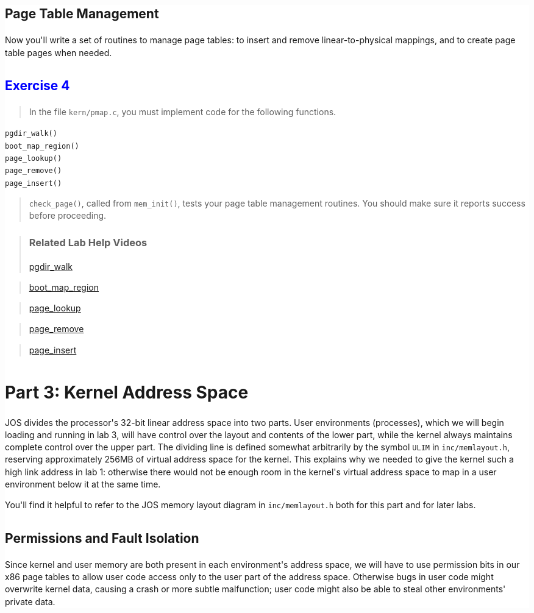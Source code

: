 ## Page Table Management

Now you'll write a set of routines to manage page tables: to insert and
remove linear-to-physical mappings, and to create page table pages when
needed.

## <span style="color:blue">Exercise 4</span>
> In the file ``kern/pmap.c``, you must implement code for the
following functions.
```
pgdir_walk()
boot_map_region()
page_lookup()
page_remove()
page_insert()
```
> ``check_page()``, called from ``mem_init()``, tests your page table
management routines. You should make sure it reports success before
proceeding.

> ### Related Lab Help Videos
> [pgdir_walk](https://www.youtube.com/embed/pjg9Tw-6u80?start=996&end=1462)

> [boot_map_region](https://www.youtube.com/embed/pjg9Tw-6u80?start=1464&end=1557)

> [page_lookup](https://www.youtube.com/embed/pjg9Tw-6u80?start=1559&end=1720)

> [page_remove](https://www.youtube.com/embed/pjg9Tw-6u80?start=1722&end=1878)

> [page_insert](https://www.youtube.com/embed/pjg9Tw-6u80?start=1879&end=2111)

# Part 3: Kernel Address Space

JOS divides the processor's 32-bit linear address space into two parts.
User environments (processes), which we will begin loading and running
in lab 3, will have control over the layout and contents of the lower
part, while the kernel always maintains complete control over the upper
part. The dividing line is defined somewhat arbitrarily by the symbol
``ULIM`` in ``inc/memlayout.h``, reserving approximately 256MB of
virtual address space for the kernel. This explains why we needed to
give the kernel such a high link address in lab 1: otherwise there would
not be enough room in the kernel's virtual address space to map in a
user environment below it at the same time.

You'll find it helpful to refer to the JOS memory layout diagram in
``inc/memlayout.h`` both for this part and for later labs.

## Permissions and Fault Isolation

Since kernel and user memory are both present in each environment's
address space, we will have to use permission bits in our x86 page
tables to allow user code access only to the user part of the address
space. Otherwise bugs in user code might overwrite kernel data, causing
a crash or more subtle malfunction; user code might also be able to
steal other environments' private data.

